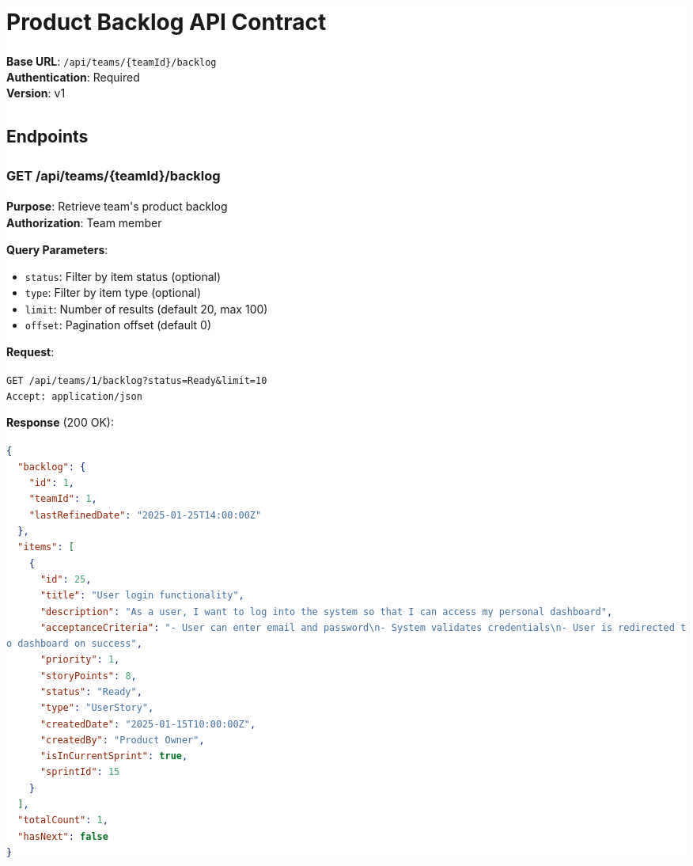 # Product Backlog API Contract

**Base URL**: `/api/teams/{teamId}/backlog`  
**Authentication**: Required  
**Version**: v1

## Endpoints

### GET /api/teams/{teamId}/backlog
**Purpose**: Retrieve team's product backlog  
**Authorization**: Team member  

**Query Parameters**:
- `status`: Filter by item status (optional)
- `type`: Filter by item type (optional)
- `limit`: Number of results (default 20, max 100)
- `offset`: Pagination offset (default 0)

**Request**:
```http
GET /api/teams/1/backlog?status=Ready&limit=10
Accept: application/json
```

**Response** (200 OK):
```json
{
  "backlog": {
    "id": 1,
    "teamId": 1,
    "lastRefinedDate": "2025-01-25T14:00:00Z"
  },
  "items": [
    {
      "id": 25,
      "title": "User login functionality",
      "description": "As a user, I want to log into the system so that I can access my personal dashboard",
      "acceptanceCriteria": "- User can enter email and password\n- System validates credentials\n- User is redirected to dashboard on success",
      "priority": 1,
      "storyPoints": 8,
      "status": "Ready",
      "type": "UserStory",
      "createdDate": "2025-01-15T10:00:00Z",
      "createdBy": "Product Owner",
      "isInCurrentSprint": true,
      "sprintId": 15
    }
  ],
  "totalCount": 1,
  "hasNext": false
}
```
